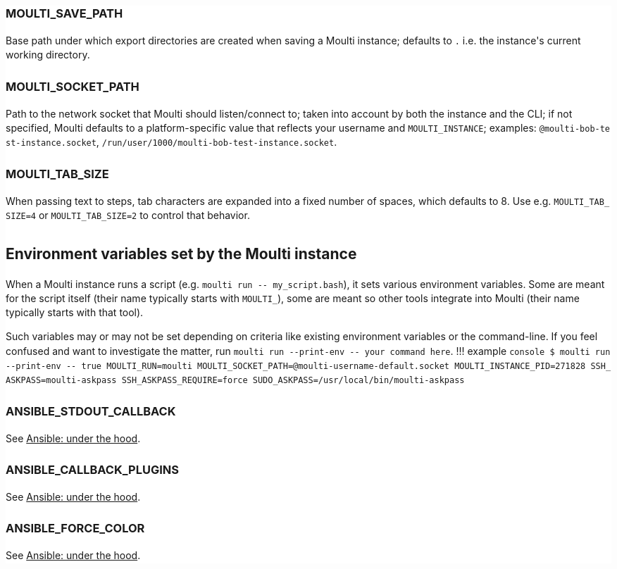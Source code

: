 ### MOULTI_SAVE_PATH

Base path under which export directories are created when saving a Moulti instance; defaults to `.` i.e. the instance's current working directory.

### MOULTI_SOCKET_PATH

Path to the network socket that Moulti should listen/connect to; taken into account by both the instance and the CLI; if not specified, Moulti defaults to a platform-specific value that reflects your username and `MOULTI_INSTANCE`; examples: `@moulti-bob-test-instance.socket`, `/run/user/1000/moulti-bob-test-instance.socket`.

### MOULTI_TAB_SIZE

When passing text to steps, tab characters are expanded into a fixed number of spaces, which defaults to 8.
Use e.g. `MOULTI_TAB_SIZE=4` or `MOULTI_TAB_SIZE=2` to control that behavior.

## Environment variables set by the Moulti instance

When a Moulti instance runs a script (e.g. `moulti run -- my_script.bash`), it sets various environment variables.
Some are meant for the script itself (their name typically starts with `MOULTI_`), some are meant so other tools integrate into Moulti (their name typically starts with that tool).

Such variables may or may not be set depending on criteria like existing environment variables or the command-line.
If you feel confused and want to investigate the matter, run `moulti run --print-env -- your command here`.
!!! example
    ```console
    $ moulti run --print-env -- true
    MOULTI_RUN=moulti
    MOULTI_SOCKET_PATH=@moulti-username-default.socket
    MOULTI_INSTANCE_PID=271828
    SSH_ASKPASS=moulti-askpass
    SSH_ASKPASS_REQUIRE=force
    SUDO_ASKPASS=/usr/local/bin/moulti-askpass
    ```

### ANSIBLE_STDOUT_CALLBACK

See [Ansible: under the hood](ansible.md#under-the-hood).

### ANSIBLE_CALLBACK_PLUGINS

See [Ansible: under the hood](ansible.md#under-the-hood).

### ANSIBLE_FORCE_COLOR

See [Ansible: under the hood](ansible.md#under-the-hood).
